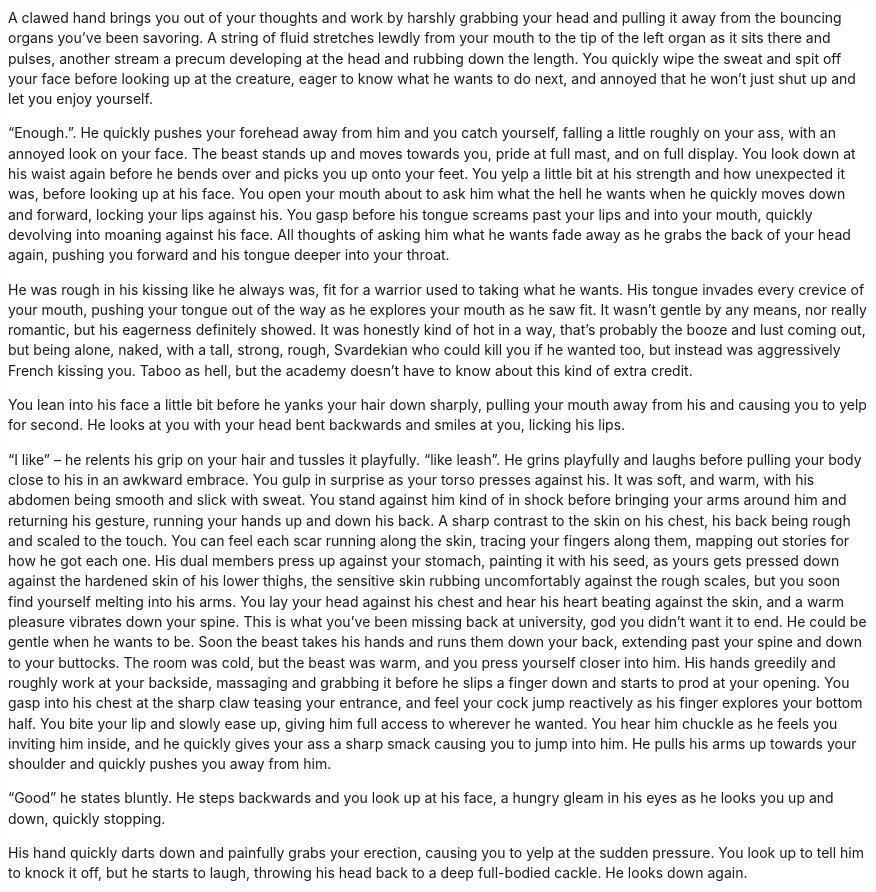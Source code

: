 A clawed hand brings you out of your thoughts and work by harshly grabbing your head and pulling it away from the bouncing organs you’ve been savoring. A string of fluid stretches lewdly from your mouth to the tip of the left organ as it sits there and pulses, another stream a precum developing at the head and rubbing down the length. You quickly wipe the sweat and spit off your face before looking up at the creature, eager to know what he wants to do next, and annoyed that he won’t just shut up and let you enjoy yourself.

“Enough.”. He quickly pushes your forehead away from him and you catch yourself, falling a little roughly on your ass, with an annoyed look on your face. The beast stands up and moves towards you, pride at full mast, and on full display. You look down at his waist again before he bends over and picks you up onto your feet. You yelp a little bit at his strength and how unexpected it was, before looking up at his face. You open your mouth about to ask him what the hell he wants when he quickly moves down and forward, locking your lips against his. You gasp before his tongue screams past your lips and into your mouth, quickly devolving into moaning against his face. All thoughts of asking him what he wants fade away as he grabs the back of your head again, pushing you forward and his tongue deeper into your throat.

He was rough in his kissing like he always was, fit for a warrior used to taking what he wants. His tongue invades every crevice of your mouth, pushing your tongue out of the way as he explores your mouth as he saw fit. It wasn’t gentle by any means, nor really romantic, but his eagerness definitely showed. It was honestly kind of hot in a way, that’s probably the booze and lust coming out, but being alone, naked, with a tall, strong, rough, Svardekian who could kill you if he wanted too, but instead was aggressively French kissing you. Taboo as hell, but the academy doesn’t have to know about this kind of extra credit.

You lean into his face a little bit before he yanks your hair down sharply, pulling your mouth away from his and causing you to yelp for second. He looks at you with your head bent backwards and smiles at you, licking his lips. 

“I like” – he relents his grip on your hair and tussles it playfully. “like leash”. He grins playfully and laughs before pulling your body close to his in an awkward embrace. You gulp in surprise as your torso presses against his. It was soft, and warm, with his abdomen being smooth and slick with sweat. You stand against him kind of in shock before bringing your arms around him and returning his gesture, running your hands up and down his back. A sharp contrast to the skin on his chest, his back being rough and scaled to the touch. You can feel each scar running along the skin, tracing your fingers along them, mapping out stories for how he got each one. His dual members press up against your stomach, painting it with his seed, as yours gets pressed down against the hardened skin of his lower thighs, the sensitive skin rubbing uncomfortably against the rough scales, but you soon find yourself melting into his arms. You lay your head against his chest and hear his heart beating against the skin, and a warm pleasure vibrates down your spine. This is what you’ve been missing back at university, god you didn’t want it to end. He could be gentle when he wants to be. Soon the beast takes his hands and runs them down your back, extending past your spine and down to your buttocks. The room was cold, but the beast was warm, and you press yourself closer into him. His hands greedily and roughly work at your backside, massaging and grabbing it before he slips a finger down and starts to prod at your opening. You gasp into his chest at the sharp claw teasing your entrance, and feel your cock jump reactively as his finger explores your bottom half. You bite your lip and slowly ease up, giving him full access to wherever he wanted. You hear him chuckle as he feels you inviting him inside, and he quickly gives your ass a sharp smack causing you to jump into him. He pulls his arms up towards your shoulder and quickly pushes you away from him.

“Good” he states bluntly. He steps backwards and you look up at his face, a hungry gleam in his eyes as he looks you up and down, quickly stopping.

His hand quickly darts down and painfully grabs your erection, causing you to yelp at the sudden pressure. You look up to tell him to knock it off, but he starts to laugh, throwing his head back to a deep full-bodied cackle. He looks down again.
